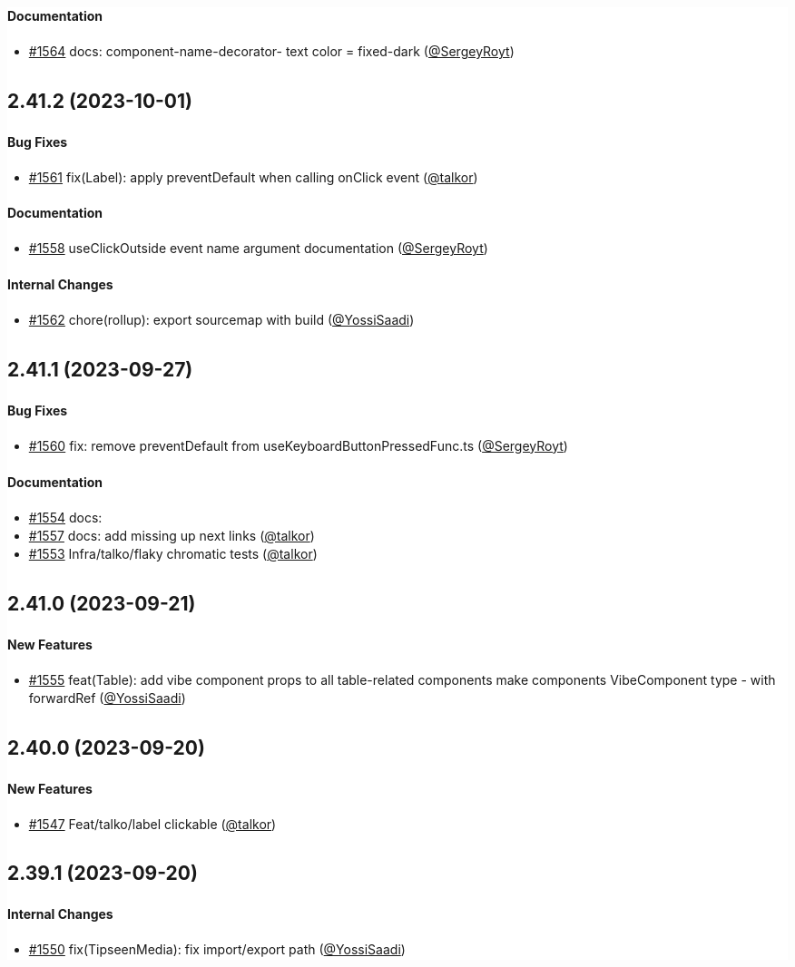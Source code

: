 #### Documentation
* [#1564](https://github.com/mondaycom/@ikigailabs/origami-design/pull/1564) docs: component-name-decorator- text color = fixed-dark ([@SergeyRoyt](https://github.com/SergeyRoyt))

## 2.41.2 (2023-10-01)

#### Bug Fixes
* [#1561](https://github.com/mondaycom/@ikigailabs/origami-design/pull/1561) fix(Label): apply preventDefault when calling onClick event ([@talkor](https://github.com/talkor))

#### Documentation
* [#1558](https://github.com/mondaycom/@ikigailabs/origami-design/pull/1558) useClickOutside event name argument documentation ([@SergeyRoyt](https://github.com/SergeyRoyt))

#### Internal Changes
* [#1562](https://github.com/mondaycom/@ikigailabs/origami-design/pull/1562) chore(rollup): export sourcemap with build ([@YossiSaadi](https://github.com/YossiSaadi))

## 2.41.1 (2023-09-27)

#### Bug Fixes
* [#1560](https://github.com/mondaycom/@ikigailabs/origami-design/pull/1560) fix: remove preventDefault from useKeyboardButtonPressedFunc.ts ([@SergeyRoyt](https://github.com/SergeyRoyt))

#### Documentation
* [#1554](https://github.com/mondaycom/@ikigailabs/origami-design/pull/1554) docs: <Dialog> - Dialog with tooltip story ([@SergeyRoyt](https://github.com/SergeyRoyt))
* [#1557](https://github.com/mondaycom/@ikigailabs/origami-design/pull/1557) docs: add missing up next links ([@talkor](https://github.com/talkor))
* [#1553](https://github.com/mondaycom/@ikigailabs/origami-design/pull/1553) Infra/talko/flaky chromatic tests ([@talkor](https://github.com/talkor))

## 2.41.0 (2023-09-21)

#### New Features
* [#1555](https://github.com/mondaycom/@ikigailabs/origami-design/pull/1555) feat(Table): add vibe component props to all table-related components make components VibeComponent type - with forwardRef ([@YossiSaadi](https://github.com/YossiSaadi))

## 2.40.0 (2023-09-20)

#### New Features
* [#1547](https://github.com/mondaycom/@ikigailabs/origami-design/pull/1547) Feat/talko/label clickable ([@talkor](https://github.com/talkor))

## 2.39.1 (2023-09-20)

#### Internal Changes
* [#1550](https://github.com/mondaycom/@ikigailabs/origami-design/pull/1550) fix(TipseenMedia): fix import/export path ([@YossiSaadi](https://github.com/YossiSaadi))
